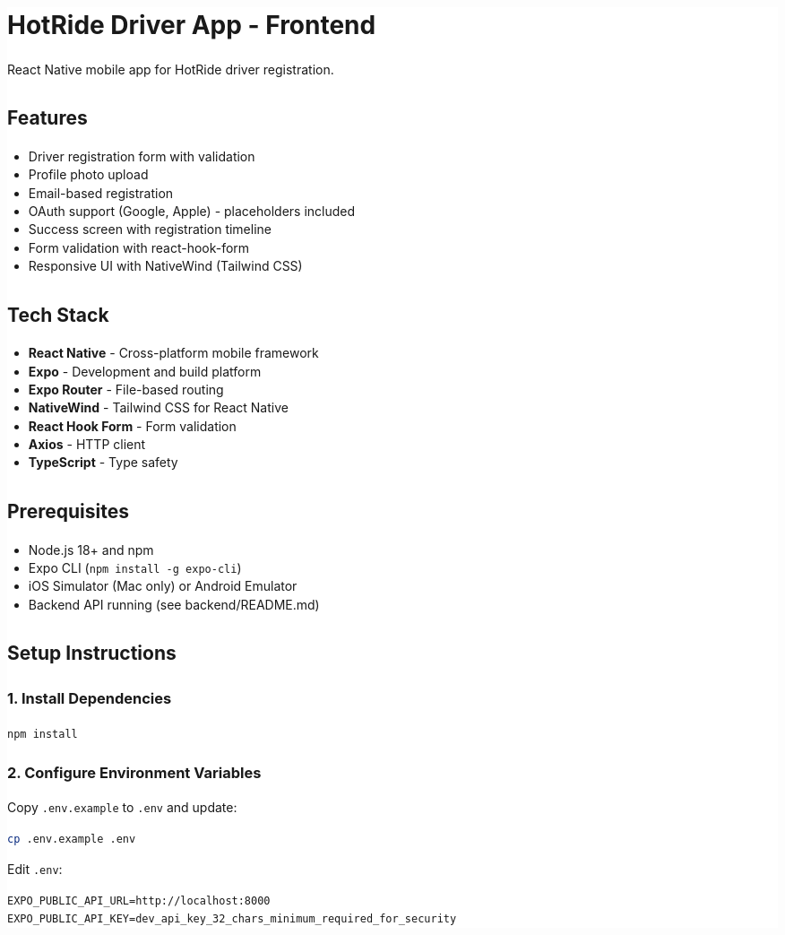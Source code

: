 # HotRide Driver App - Frontend

React Native mobile app for HotRide driver registration.

## Features

- Driver registration form with validation
- Profile photo upload
- Email-based registration
- OAuth support (Google, Apple) - placeholders included
- Success screen with registration timeline
- Form validation with react-hook-form
- Responsive UI with NativeWind (Tailwind CSS)

## Tech Stack

- **React Native** - Cross-platform mobile framework
- **Expo** - Development and build platform
- **Expo Router** - File-based routing
- **NativeWind** - Tailwind CSS for React Native
- **React Hook Form** - Form validation
- **Axios** - HTTP client
- **TypeScript** - Type safety

## Prerequisites

- Node.js 18+ and npm
- Expo CLI (`npm install -g expo-cli`)
- iOS Simulator (Mac only) or Android Emulator
- Backend API running (see backend/README.md)

## Setup Instructions

### 1. Install Dependencies

```bash
npm install
```

### 2. Configure Environment Variables

Copy `.env.example` to `.env` and update:

```bash
cp .env.example .env
```

Edit `.env`:
```env
EXPO_PUBLIC_API_URL=http://localhost:8000
EXPO_PUBLIC_API_KEY=dev_api_key_32_chars_minimum_required_for_security
```
